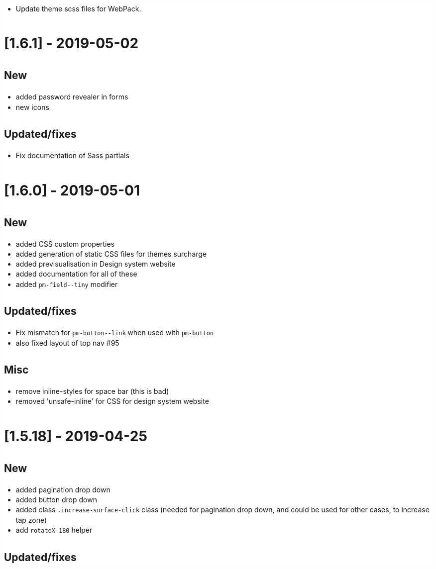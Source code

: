 - Update theme scss files for WebPack.


# [1.6.1] - 2019-05-02

## New

- added password revealer in forms
- new icons

## Updated/fixes

- Fix documentation of Sass partials


# [1.6.0] - 2019-05-01

## New

- added CSS custom properties
- added generation of static CSS files for themes surcharge
- added previsualisation in Design system website
- added documentation for all of these
- added `pm-field--tiny` modifier

## Updated/fixes

- Fix mismatch for `pm-button--link` when used with `pm-button`
- also fixed layout of top nav #95


## Misc

- remove inline-styles for space bar (this is bad)
- removed 'unsafe-inline' for CSS for design system website



# [1.5.18] - 2019-04-25

## New

- added pagination drop down
- added button drop down
- added class `.increase-surface-click` class (needed for pagination drop down, and could be used for other cases, to increase tap zone)
- add `rotateX-180` helper

## Updated/fixes
